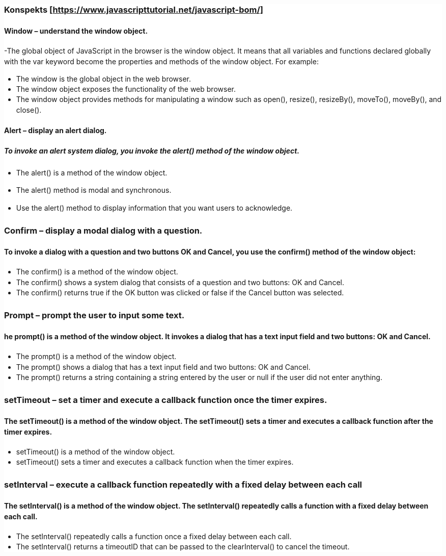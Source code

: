 ### Konspekts [https://www.javascripttutorial.net/javascript-bom/]

#### Window – understand the window object.
-The global object of JavaScript in the browser is the window object. It means that all variables and functions declared globally with the var keyword become the properties and methods of the window object. For example:
- The window is the global object in the web browser.
- The window object exposes the functionality of the web browser.
 - The window object provides methods for manipulating a window such as open(), resize(), resizeBy(), moveTo(), moveBy(), and close().




 #### Alert – display an alert dialog.
 ##### To invoke an alert system dialog, you invoke the alert() method of the window object.
 - The alert() is a method of the window object.

 - The alert() method is modal and synchronous.
 - Use the alert() method to display information that you want users to acknowledge.

 ### Confirm – display a modal dialog with a question.
#### To invoke a dialog with a question and two buttons OK and Cancel, you use the confirm() method of the window object:
- The confirm() is a method of the window object.
- The confirm() shows a system dialog that consists of a question and two buttons: OK and Cancel.
- The confirm() returns true if the OK button was clicked or false if the Cancel button was selected.

### Prompt – prompt the user to input some text.
#### he prompt() is a method of the window object. It invokes a dialog that has a text input field and two buttons: OK and Cancel.
- The prompt() is a method of the window object.
- The prompt() shows a dialog that has a text input field and two buttons: OK and Cancel.
- The prompt() returns a string containing a string entered by the user or null if the user did not enter anything.

### setTimeout – set a timer and execute a callback function once the timer expires.
#### The setTimeout() is a method of the window object. The setTimeout()  sets a timer and executes a callback function after the timer expires.
- setTimeout() is a method of the window object.
- setTimeout() sets a timer and executes a callback function when the timer expires.

### setInterval – execute a callback function repeatedly with a fixed delay between each call
#### The setInterval() is a method of the window object. The setInterval() repeatedly calls a function with a fixed delay between each call.
- The setInterval() repeatedly calls a function once a fixed delay between each call.
- The setInterval() returns a timeoutID that can be passed to the clearInterval() to cancel the timeout.
